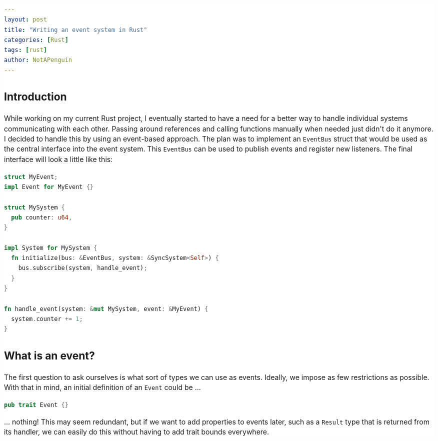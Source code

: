 ```yaml
---
layout: post
title: "Writing an event system in Rust"
categories: [Rust]
tags: [rust]
author: NotAPenguin
---
```


## Introduction

While working on my current Rust project, I eventually started to have a need for a better way to handle individual systems communicating
with each other. Passing around references and calling functions manually when needed just didn't do it anymore. I decided to handle this
by using an event-based approach. The plan was to implement an `EventBus` struct that would be used as the central interface
into the event system. This `EventBus` can be used to publish events and register new listeners. The final interface will look a little
like this:

```rust
struct MyEvent;
impl Event for MyEvent {}

struct MySystem {
  pub counter: u64,
}

impl System for MySystem {
  fn initialize(bus: &EventBus, system: &SyncSystem<Self>) {
    bus.subscribe(system, handle_event);
  }
}

fn handle_event(system: &mut MySystem, event: &MyEvent) {
  system.counter += 1;
}
```

## What is an event?

The first question to ask ourselves is what sort of types we can use as events. Ideally, we impose as few restrictions as possible. With that in
mind, an initial definition of an `Event` could be ...

```rust
pub trait Event {}
```

... nothing! This may seem redundant, but if we want to add properties to events later, such as a `Result` type that is returned from
its handler, we can easily do this without having to add trait bounds everywhere.
